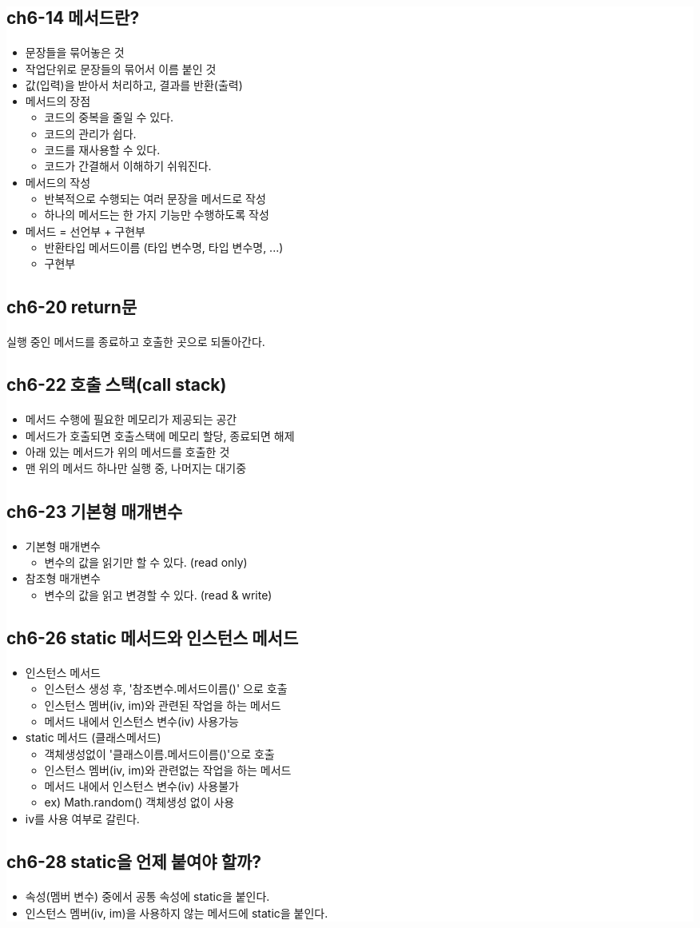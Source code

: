 ## ch6-14 메서드란?
- 문장들을 묶어놓은 것
- 작업단위로 문장들의 묶어서 이름 붙인 것
- 값(입력)을 받아서 처리하고, 결과를 반환(출력)
- 메서드의 장점
  - 코드의 중복을 줄일 수 있다.
  - 코드의 관리가 쉽다.
  - 코드를 재사용할 수 있다.
  - 코드가 간결해서 이해하기 쉬워진다.
- 메서드의 작성
  - 반복적으로 수행되는 여러 문장을 메서드로 작성
  - 하나의 메서드는 한 가지 기능만 수행하도록 작성
- 메서드 = 선언부 + 구현부
  - 반환타입 메서드이름 (타입 변수명, 타입 변수명, ...)
  - 구현부

## ch6-20 return문
실행 중인 메서드를 종료하고 호출한 곳으로 되돌아간다.


## ch6-22 호출 스택(call stack)
- 메서드 수행에 필요한 메모리가 제공되는 공간
- 메서드가 호출되면 호출스택에 메모리 할당, 종료되면 해제
- 아래 있는 메서드가 위의 메서드를 호출한 것
- 맨 위의 메서드 하나만 실행 중, 나머지는 대기중

## ch6-23 기본형 매개변수
- 기본형 매개변수
  - 변수의 값을 읽기만 할 수 있다. (read only)
- 참조형 매개변수
  - 변수의 값을 읽고 변경할 수 있다. (read & write)

## ch6-26 static 메서드와 인스턴스 메서드
- 인스턴스 메서드
  - 인스턴스 생성 후, '참조변수.메서드이름()' 으로 호출
  - 인스턴스 멤버(iv, im)와 관련된 작업을 하는 메서드
  - 메서드 내에서 인스턴스 변수(iv) 사용가능
- static 메서드 (클래스메서드)
  - 객체생성없이 '클래스이름.메서드이름()'으로 호출
  - 인스턴스 멤버(iv, im)와 관련없는 작업을 하는 메서드
  - 메서드 내에서 인스턴스 변수(iv) 사용불가
  - ex) Math.random()  객체생성 없이 사용
- iv를 사용 여부로 갈린다.

## ch6-28 static을 언제 붙여야 할까?
- 속성(멤버 변수) 중에서 공통 속성에 static을 붙인다.
- 인스턴스 멤버(iv, im)을 사용하지 않는 메서드에 static을 붙인다.

